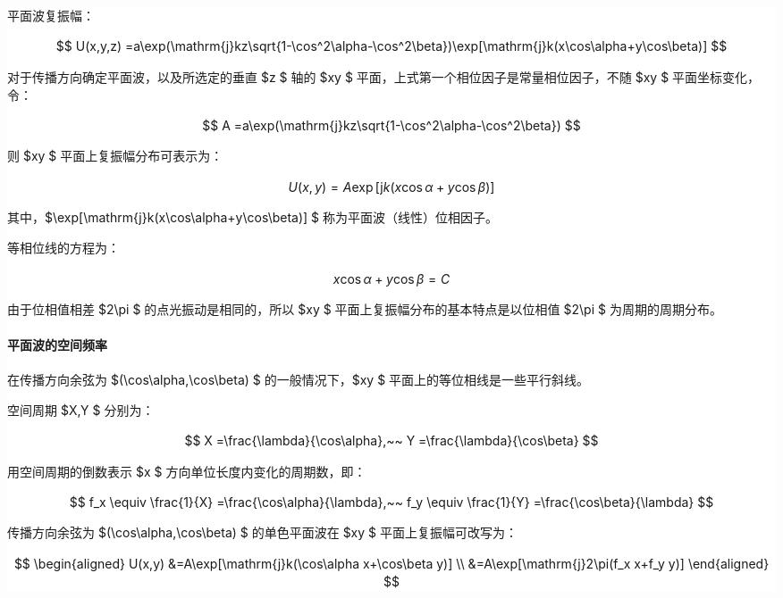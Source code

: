 平面波复振幅：

$$
U(x,y,z)
=a\exp(\mathrm{j}kz\sqrt{1-\cos^2\alpha-\cos^2\beta})\exp[\mathrm{j}k(x\cos\alpha+y\cos\beta)]
$$

对于传播方向确定平面波，以及所选定的垂直 $z $ 轴的 $xy $ 平面，上式第一个相位因子是常量相位因子，不随 $xy $ 平面坐标变化，令：

$$
A
=a\exp(\mathrm{j}kz\sqrt{1-\cos^2\alpha-\cos^2\beta})
$$

则 $xy $ 平面上复振幅分布可表示为：

$$
U(x,y)
=A\exp[\mathrm{j}k(x\cos\alpha+y\cos\beta)]
$$

其中，$\exp[\mathrm{j}k(x\cos\alpha+y\cos\beta)] $ 称为平面波（线性）位相因子。

等相位线的方程为：

$$
x\cos\alpha+y\cos\beta=C
$$

由于位相值相差 $2\pi $ 的点光振动是相同的，所以 $xy $ 平面上复振幅分布的基本特点是以位相值 $2\pi $ 为周期的周期分布。

#### 平面波的空间频率

在传播方向余弦为 $(\cos\alpha,\cos\beta) $ 的一般情况下，$xy $ 平面上的等位相线是一些平行斜线。

空间周期 $X,Y $ 分别为：

$$
X
=\frac{\lambda}{\cos\alpha},~~
Y
=\frac{\lambda}{\cos\beta}
$$

用空间周期的倒数表示 $x $ 方向单位长度内变化的周期数，即：

$$
f_x
\equiv \frac{1}{X}
=\frac{\cos\alpha}{\lambda},~~
f_y
\equiv \frac{1}{Y}
=\frac{\cos\beta}{\lambda}
$$

传播方向余弦为 $(\cos\alpha,\cos\beta) $ 的单色平面波在 $xy $ 平面上复振幅可改写为：

$$
\begin{aligned}
U(x,y)
&=A\exp[\mathrm{j}k(\cos\alpha x+\cos\beta y)] \\
&=A\exp[\mathrm{j}2\pi(f_x x+f_y y)]
\end{aligned}
$$
